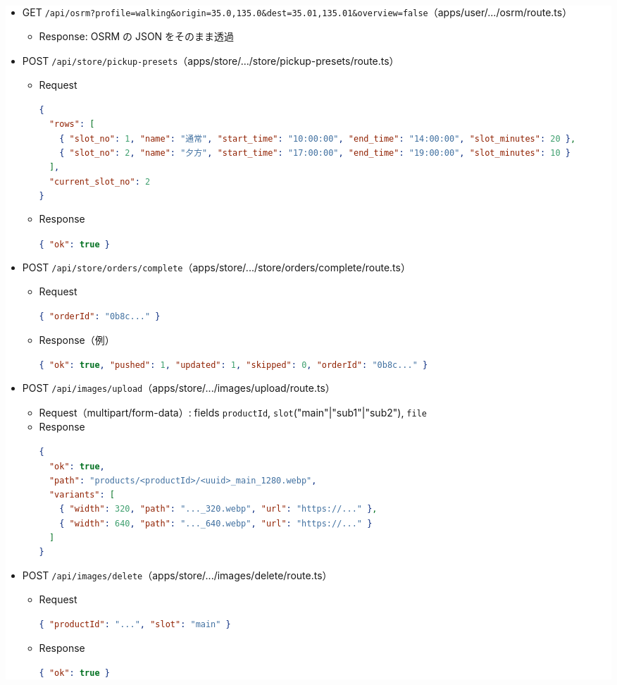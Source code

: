 - GET `/api/osrm?profile=walking&origin=35.0,135.0&dest=35.01,135.01&overview=false`（apps/user/.../osrm/route.ts）
  - Response: OSRM の JSON をそのまま透過

- POST `/api/store/pickup-presets`（apps/store/.../store/pickup-presets/route.ts）
  - Request
    ```json
    {
      "rows": [
        { "slot_no": 1, "name": "通常", "start_time": "10:00:00", "end_time": "14:00:00", "slot_minutes": 20 },
        { "slot_no": 2, "name": "夕方", "start_time": "17:00:00", "end_time": "19:00:00", "slot_minutes": 10 }
      ],
      "current_slot_no": 2
    }
    ```
  - Response
    ```json
    { "ok": true }
    ```

- POST `/api/store/orders/complete`（apps/store/.../store/orders/complete/route.ts）
  - Request
    ```json
    { "orderId": "0b8c..." }
    ```
  - Response（例）
    ```json
    { "ok": true, "pushed": 1, "updated": 1, "skipped": 0, "orderId": "0b8c..." }
    ```

- POST `/api/images/upload`（apps/store/.../images/upload/route.ts）
  - Request（multipart/form-data）: fields `productId`, `slot`("main"|"sub1"|"sub2"), `file`
  - Response
    ```json
    {
      "ok": true,
      "path": "products/<productId>/<uuid>_main_1280.webp",
      "variants": [
        { "width": 320, "path": "..._320.webp", "url": "https://..." },
        { "width": 640, "path": "..._640.webp", "url": "https://..." }
      ]
    }
    ```

- POST `/api/images/delete`（apps/store/.../images/delete/route.ts）
  - Request
    ```json
    { "productId": "...", "slot": "main" }
    ```
  - Response
    ```json
    { "ok": true }
    ```
